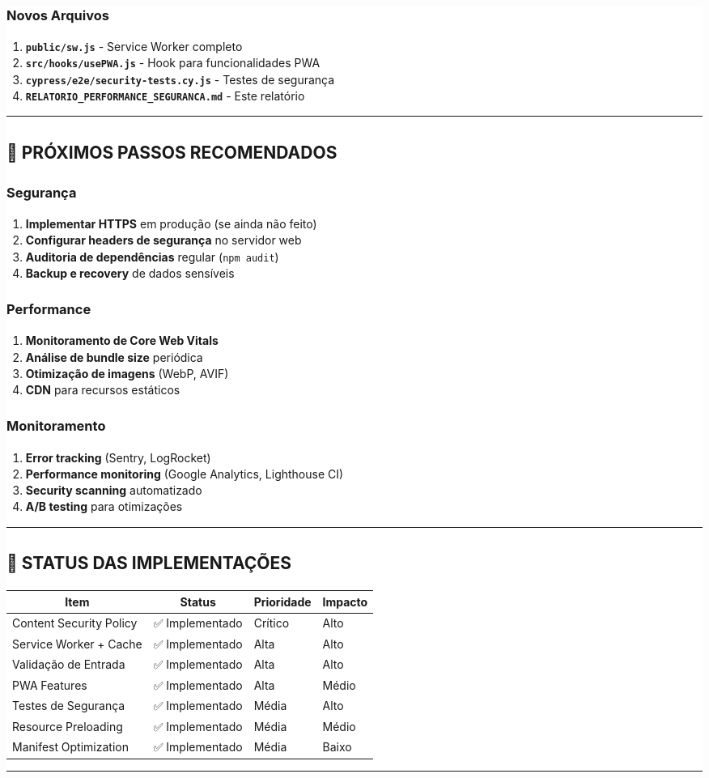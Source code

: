 ### **Novos Arquivos**

1. **`public/sw.js`** - Service Worker completo
2. **`src/hooks/usePWA.js`** - Hook para funcionalidades PWA
3. **`cypress/e2e/security-tests.cy.js`** - Testes de segurança
4. **`RELATORIO_PERFORMANCE_SEGURANCA.md`** - Este relatório

---

## 🔄 **PRÓXIMOS PASSOS RECOMENDADOS**

### **Segurança**

1. **Implementar HTTPS** em produção (se ainda não feito)
2. **Configurar headers de segurança** no servidor web
3. **Auditoria de dependências** regular (`npm audit`)
4. **Backup e recovery** de dados sensíveis

### **Performance**

1. **Monitoramento de Core Web Vitals**
2. **Análise de bundle size** periódica
3. **Otimização de imagens** (WebP, AVIF)
4. **CDN** para recursos estáticos

### **Monitoramento**

1. **Error tracking** (Sentry, LogRocket)
2. **Performance monitoring** (Google Analytics, Lighthouse CI)
3. **Security scanning** automatizado
4. **A/B testing** para otimizações

---

## 🚦 **STATUS DAS IMPLEMENTAÇÕES**

| Item                    | Status          | Prioridade | Impacto |
| ----------------------- | --------------- | ---------- | ------- |
| Content Security Policy | ✅ Implementado | Crítico    | Alto    |
| Service Worker + Cache  | ✅ Implementado | Alta       | Alto    |
| Validação de Entrada    | ✅ Implementado | Alta       | Alto    |
| PWA Features            | ✅ Implementado | Alta       | Médio   |
| Testes de Segurança     | ✅ Implementado | Média      | Alto    |
| Resource Preloading     | ✅ Implementado | Média      | Médio   |
| Manifest Optimization   | ✅ Implementado | Média      | Baixo   |

---
